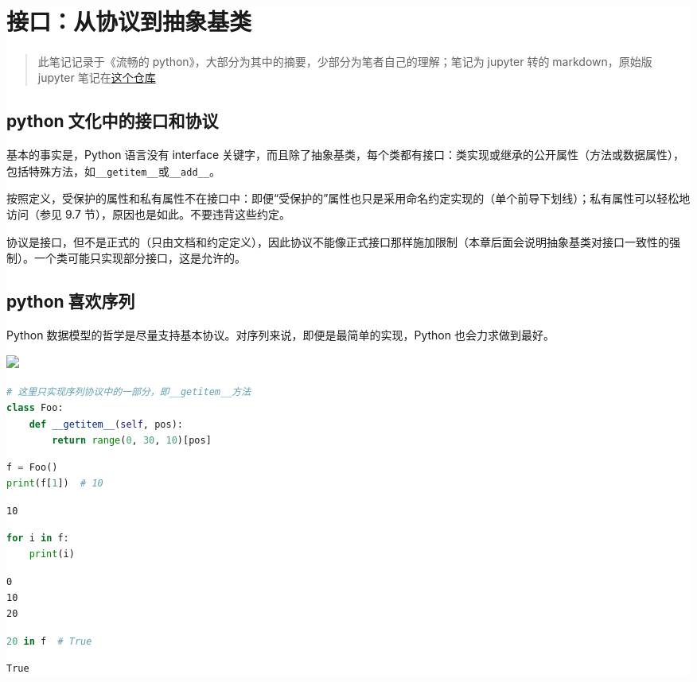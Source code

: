 # 接口：从协议到抽象基类

> 此笔记记录于《流畅的 python》，大部分为其中的摘要，少部分为笔者自己的理解；笔记为 jupyter 转的 markdown，原始版 jupyter 笔记在[这个仓库](https://github.com/Justin3go/fluent-python-note)

## python 文化中的接口和协议

基本的事实是，Python 语言没有 interface 关键字，而且除了抽象基类，每个类都有接口：类实现或继承的公开属性（方法或数据属性），包括特殊方法，如`__getitem__`或`__add__`。

按照定义，受保护的属性和私有属性不在接口中：即便“受保护的”属性也只是采用命名约定实现的（单个前导下划线）；私有属性可以轻松地访问（参见 9.7 节），原因也是如此。不要违背这些约定。

协议是接口，但不是正式的（只由文档和约定定义），因此协议不能像正式接口那样施加限制（本章后面会说明抽象基类对接口一致性的强制）。一个类可能只实现部分接口，这是允许的。

## python 喜欢序列

Python 数据模型的哲学是尽量支持基本协议。对序列来说，即便是最简单的实现，Python 也会力求做到最好。

![](https://oss.justin3go.com/blogs/20240205085352.png)


```python
# 这里只实现序列协议中的一部分，即__getitem__方法
class Foo:
    def __getitem__(self, pos):
        return range(0, 30, 10)[pos]
```


```python
f = Foo()
print(f[1])  # 10
```

    10
    


```python
for i in f:
    print(i)
```

    0
    10
    20
    


```python
20 in f  # True
```




    True


